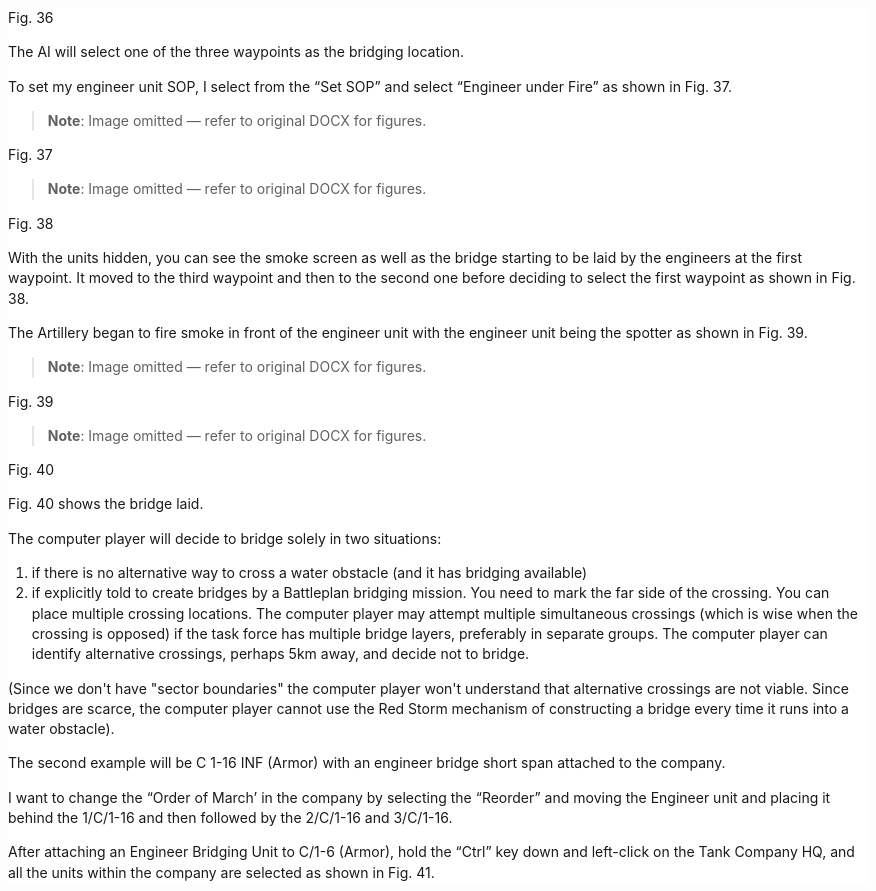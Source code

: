 

Fig\. 36

The AI will select one of the three waypoints as the bridging location\.

To set my engineer unit SOP, I select from the “Set SOP” and select “Engineer under Fire” as shown in Fig\. 37\.

> **Note**: Image omitted — refer to original DOCX for figures.



Fig\. 37

> **Note**: Image omitted — refer to original DOCX for figures.



Fig\. 38

With the units hidden, you can see the smoke screen as well as the bridge starting to be laid by the engineers at the first waypoint\. It moved to the third waypoint and then to the second one before deciding to select the first waypoint as shown in Fig\. 38\. 

The Artillery began to fire smoke in front of the engineer unit with the engineer unit being the spotter as shown in Fig\. 39\.

> **Note**: Image omitted — refer to original DOCX for figures.



Fig\. 39

> **Note**: Image omitted — refer to original DOCX for figures.



Fig\. 40

Fig\. 40 shows the bridge laid\.

The computer player will decide to bridge solely in two situations:

1. if there is no alternative way to cross a water obstacle \(and it has bridging available\)
2. if explicitly told to create bridges by a Battleplan bridging mission\. You need to mark the far side of the crossing\. You can place multiple crossing locations\. The computer player may attempt multiple simultaneous crossings \(which is wise when the crossing is opposed\) if the task force has multiple bridge layers, preferably in separate groups\.
The computer player can identify alternative crossings, perhaps 5km away, and decide not to bridge\.  


\(Since we don't have "sector boundaries" the computer player won't understand that alternative crossings are not viable\. Since bridges are scarce, the computer player cannot use the Red Storm mechanism of constructing a bridge every time it runs into a water obstacle\)\.

The second example will be C 1\-16 INF \(Armor\) with an engineer bridge short span attached to the company\.

I want to change the “Order of March’ in the company by selecting the “Reorder” and moving the Engineer unit and placing it behind the 1/C/1\-16 and then followed by the 2/C/1\-16 and 3/C/1\-16\. 

After attaching an Engineer Bridging Unit to C/1\-6 \(Armor\), hold the “Ctrl” key down and left\-click on the Tank Company HQ, and all the units within the company are selected as shown in Fig\. 41\.
